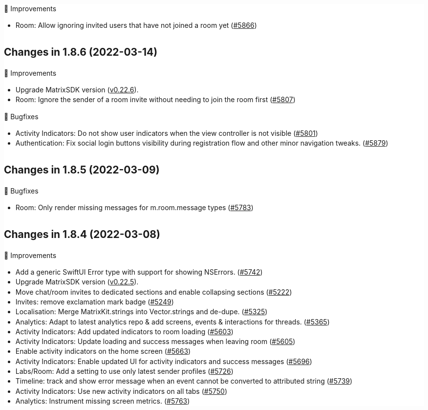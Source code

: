 🙌 Improvements

- Room: Allow ignoring invited users that have not joined a room yet ([#5866](https://github.com/vector-im/element-ios/issues/5866))


## Changes in 1.8.6 (2022-03-14)

🙌 Improvements

- Upgrade MatrixSDK version ([v0.22.6](https://github.com/matrix-org/matrix-ios-sdk/releases/tag/v0.22.6)).
- Room: Ignore the sender of a room invite without needing to join the room first ([#5807](https://github.com/vector-im/element-ios/issues/5807))

🐛 Bugfixes

- Activity Indicators: Do not show user indicators when the view controller is not visible ([#5801](https://github.com/vector-im/element-ios/issues/5801))
- Authentication: Fix social login buttons visibility during registration flow and other minor navigation tweaks. ([#5879](https://github.com/vector-im/element-ios/issues/5879))


## Changes in 1.8.5 (2022-03-09)

🐛 Bugfixes

- Room: Only render missing messages for m.room.message types ([#5783](https://github.com/vector-im/element-ios/issues/5783))


## Changes in 1.8.4 (2022-03-08)

🙌 Improvements

- Add a generic SwiftUI Error type with support for showing NSErrors. ([#5742](https://github.com/vector-im/element-ios/pull/5742))
- Upgrade MatrixSDK version ([v0.22.5](https://github.com/matrix-org/matrix-ios-sdk/releases/tag/v0.22.5)).
- Move chat/room invites to dedicated sections and enable collapsing sections ([#5222](https://github.com/vector-im/element-ios/issues/5222))
- Invites: remove exclamation mark badge ([#5249](https://github.com/vector-im/element-ios/issues/5249))
- Localisation: Merge MatrixKit.strings into Vector.strings and de-dupe. ([#5325](https://github.com/vector-im/element-ios/issues/5325))
- Analytics: Adapt to latest analytics repo & add screens, events & interactions for threads. ([#5365](https://github.com/vector-im/element-ios/issues/5365))
- Activity Indicators: Add updated indicators to room loading ([#5603](https://github.com/vector-im/element-ios/issues/5603))
- Activity Indicators: Update loading and success messages when leaving room ([#5605](https://github.com/vector-im/element-ios/issues/5605))
- Enable activity indicators on the home screen ([#5663](https://github.com/vector-im/element-ios/issues/5663))
- Activity Indicators: Enable updated UI for activity indicators and success messages ([#5696](https://github.com/vector-im/element-ios/issues/5696))
- Labs/Room: Add a setting to use only latest sender profiles ([#5726](https://github.com/vector-im/element-ios/issues/5726))
- Timeline: track and show error message when an event cannot be converted to attributed string ([#5739](https://github.com/vector-im/element-ios/issues/5739))
- Activity Indicators: Use new activity indicators on all tabs ([#5750](https://github.com/vector-im/element-ios/issues/5750))
- Analytics: Instrument missing screen metrics. ([#5763](https://github.com/vector-im/element-ios/issues/5763))
